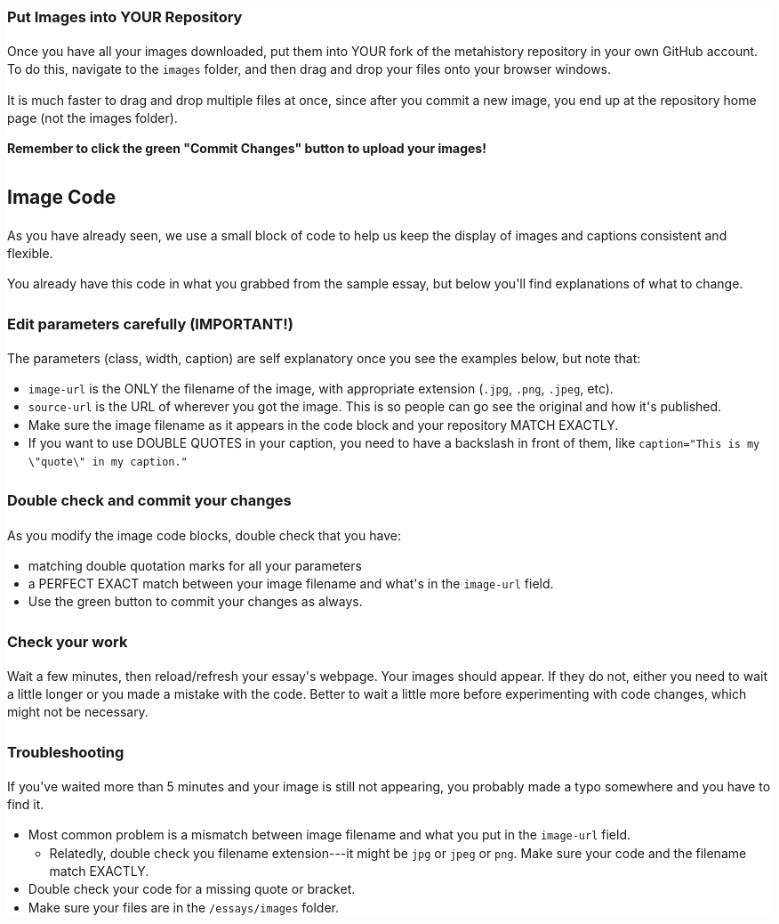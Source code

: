 ### Put Images into YOUR Repository
Once you have all your images downloaded, put them into YOUR fork of the metahistory repository in your own GitHub account. To do this, navigate to the  `images` folder, and then drag and drop your files onto your browser windows.

It is much faster to drag and drop multiple files at once, since after you commit a new image, you end up at the repository home page (not the images folder).

**Remember to click the green "Commit Changes" button to upload your images!**


## Image Code
As you have already seen, we use a small block of code to help us keep the display of images and captions consistent and flexible.

You already have this code in what you grabbed from the sample essay, but below you'll find explanations of what to change.

### Edit parameters carefully (IMPORTANT!)
The parameters (class, width, caption) are self explanatory once you see the examples below, but note that:
- `image-url` is the ONLY the filename of the image, with appropriate extension (`.jpg`, `.png`, `.jpeg`, etc).
- `source-url` is the URL of wherever you got the image. This is so people can go see the original and how it's published.
- Make sure the image filename as it appears in the code block and your repository MATCH EXACTLY.
- If you want to use DOUBLE QUOTES in your caption, you need to have a backslash in front of them, like `caption="This is my \"quote\" in my caption."`


### Double check and commit your changes
As you modify the image code blocks, double check that you have:
- matching double quotation marks for all your parameters
- a PERFECT EXACT match between your image filename and what's in the `image-url` field.
- Use the green button to commit your changes as always.

### Check your work
Wait a few minutes, then reload/refresh your essay's webpage. Your images should appear. If they do not, either you need to wait a little longer or you made a mistake with the code. Better to wait a little more before experimenting with code changes, which might not be necessary.

### Troubleshooting
If you've waited more than 5 minutes and your image is still not appearing, you probably made a typo somewhere and you have to find it.
- Most common problem is a mismatch between image filename and what you put in the `image-url` field.
  - Relatedly, double check you filename extension---it might be `jpg` or `jpeg` or `png`. Make sure your code and the filename match EXACTLY.
- Double check your code for a missing quote or bracket.
- Make sure your files are in the `/essays/images` folder.
